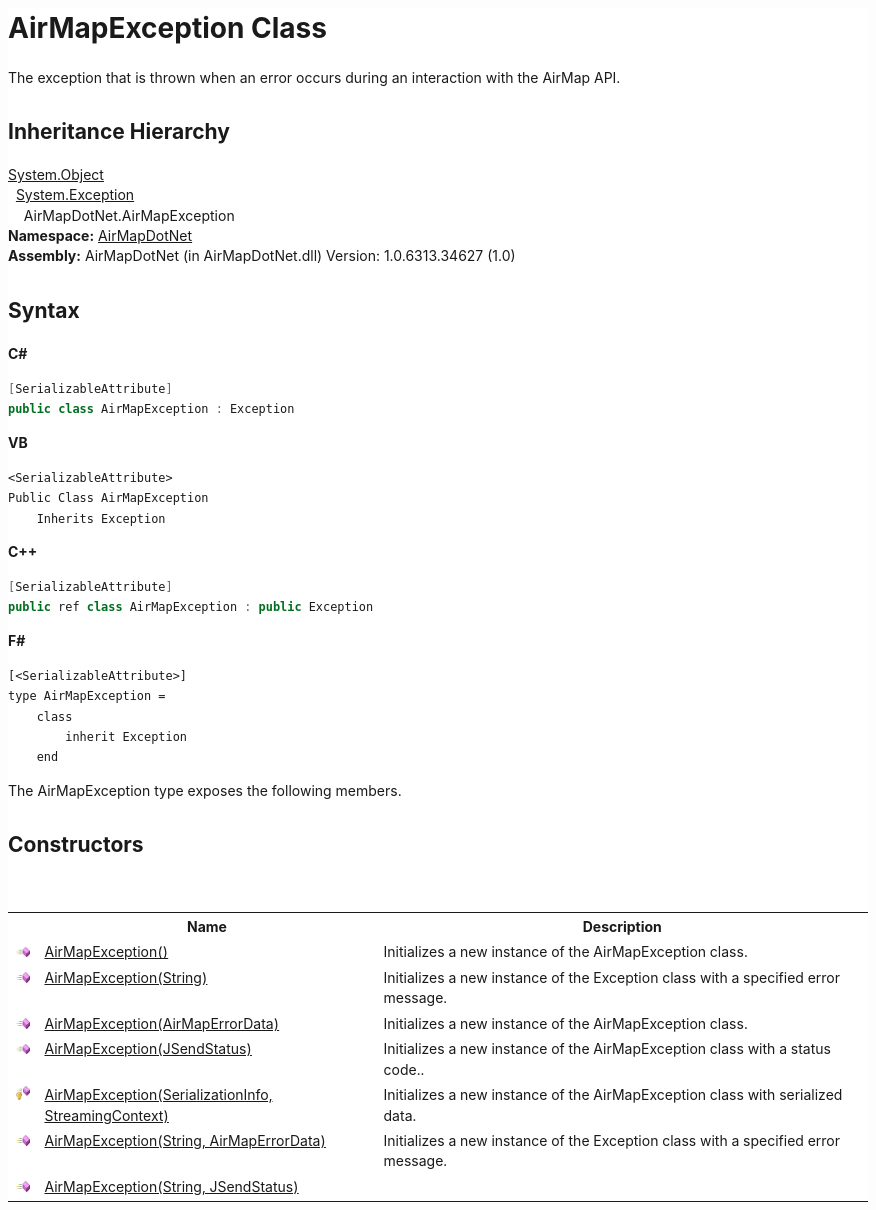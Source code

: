 # AirMapException Class
 

The exception that is thrown when an error occurs during an interaction with the AirMap API.


## Inheritance Hierarchy
<a href="http://msdn2.microsoft.com/en-us/library/e5kfa45b" target="_blank">System.Object</a><br />&nbsp;&nbsp;<a href="http://msdn2.microsoft.com/en-us/library/c18k6c59" target="_blank">System.Exception</a><br />&nbsp;&nbsp;&nbsp;&nbsp;AirMapDotNet.AirMapException<br />
**Namespace:**&nbsp;<a href="b5783ccd-d544-c2c9-c0be-1f622d02460a">AirMapDotNet</a><br />**Assembly:**&nbsp;AirMapDotNet (in AirMapDotNet.dll) Version: 1.0.6313.34627 (1.0)

## Syntax

**C#**<br />
``` C#
[SerializableAttribute]
public class AirMapException : Exception
```

**VB**<br />
``` VB
<SerializableAttribute>
Public Class AirMapException
	Inherits Exception
```

**C++**<br />
``` C++
[SerializableAttribute]
public ref class AirMapException : public Exception
```

**F#**<br />
``` F#
[<SerializableAttribute>]
type AirMapException =  
    class
        inherit Exception
    end
```

The AirMapException type exposes the following members.


## Constructors
&nbsp;<table><tr><th></th><th>Name</th><th>Description</th></tr><tr><td>![Public method](media/pubmethod.gif "Public method")</td><td><a href="bf614228-448c-2ef6-74e5-ab1b7efee196">AirMapException()</a></td><td>
Initializes a new instance of the AirMapException class.</td></tr><tr><td>![Public method](media/pubmethod.gif "Public method")</td><td><a href="71c2d5fd-566f-8eba-383c-b4ce41ccebda">AirMapException(String)</a></td><td>
Initializes a new instance of the Exception class with a specified error message.</td></tr><tr><td>![Public method](media/pubmethod.gif "Public method")</td><td><a href="8193199e-6812-9a4a-cb8b-baf5a5341c58">AirMapException(AirMapErrorData)</a></td><td>
Initializes a new instance of the AirMapException class.</td></tr><tr><td>![Public method](media/pubmethod.gif "Public method")</td><td><a href="e5c4056c-562f-bd5c-3250-471b90a58224">AirMapException(JSendStatus)</a></td><td>
Initializes a new instance of the AirMapException class with a status code..</td></tr><tr><td>![Protected method](media/protmethod.gif "Protected method")</td><td><a href="1753f882-8953-0ea5-51d4-5ea36c58080a">AirMapException(SerializationInfo, StreamingContext)</a></td><td>
Initializes a new instance of the AirMapException class with serialized data.</td></tr><tr><td>![Public method](media/pubmethod.gif "Public method")</td><td><a href="dc750fd5-c315-4f39-0d02-31284530e132">AirMapException(String, AirMapErrorData)</a></td><td>
Initializes a new instance of the Exception class with a specified error message.</td></tr><tr><td>![Public method](media/pubmethod.gif "Public method")</td><td><a href="c36cc704-90d6-a6cb-5aba-28b301b64f69">AirMapException(String, JSendStatus)</a></td><td>